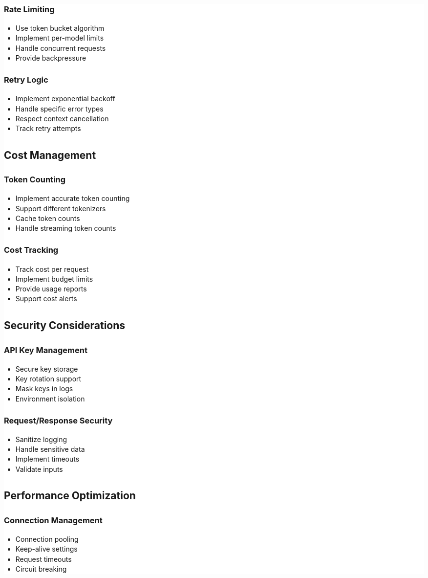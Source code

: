 ### Rate Limiting
- Use token bucket algorithm
- Implement per-model limits
- Handle concurrent requests
- Provide backpressure

### Retry Logic
- Implement exponential backoff
- Handle specific error types
- Respect context cancellation
- Track retry attempts

## Cost Management

### Token Counting
- Implement accurate token counting
- Support different tokenizers
- Cache token counts
- Handle streaming token counts

### Cost Tracking
- Track cost per request
- Implement budget limits
- Provide usage reports
- Support cost alerts

## Security Considerations

### API Key Management
- Secure key storage
- Key rotation support
- Mask keys in logs
- Environment isolation

### Request/Response Security
- Sanitize logging
- Handle sensitive data
- Implement timeouts
- Validate inputs

## Performance Optimization

### Connection Management
- Connection pooling
- Keep-alive settings
- Request timeouts
- Circuit breaking
